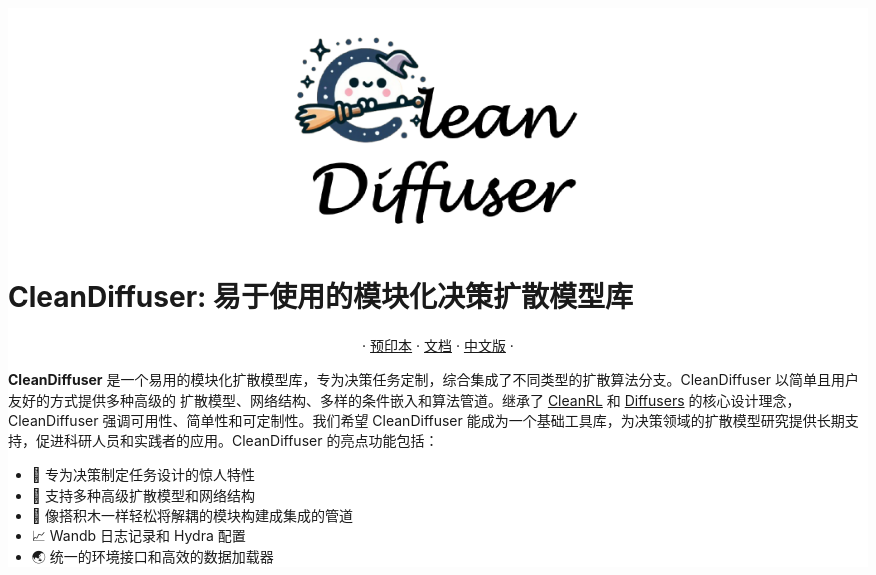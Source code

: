
<a name="readme-top"></a>


<p align="center">
    <br>
    <img src="assets/github_logo.jpg" width="300"/>
    <br>
<p>

# CleanDiffuser: 易于使用的模块化决策扩散模型库

<p align="center">
·
<a href="">预印本</a>
·
<a href="https://cleandiffuserteam.github.io/CleanDiffuserDocs/">文档</a>
·
<a href="README_ZH.md">中文版</a>
·
</p>

**CleanDiffuser** 是一个易用的模块化扩散模型库，专为决策任务定制，综合集成了不同类型的扩散算法分支。CleanDiffuser 以简单且用户友好的方式提供多种高级的 扩散模型、网络结构、多样的条件嵌入和算法管道。继承了 [CleanRL](https://github.com/vwxyzjn/cleanrl) 和 [Diffusers](https://github.com/huggingface/diffusers) 的核心设计理念，CleanDiffuser 强调可用性、简单性和可定制性。我们希望 CleanDiffuser 能成为一个基础工具库，为决策领域的扩散模型研究提供长期支持，促进科研人员和实践者的应用。CleanDiffuser 的亮点功能包括：

- 🚀 专为决策制定任务设计的惊人特性  
- 🍧 支持多种高级扩散模型和网络结构  
- 🧩 像搭积木一样轻松将解耦的模块构建成集成的管道
- 📈 Wandb 日志记录和 Hydra 配置  
- 🌏 统一的环境接口和高效的数据加载器  
